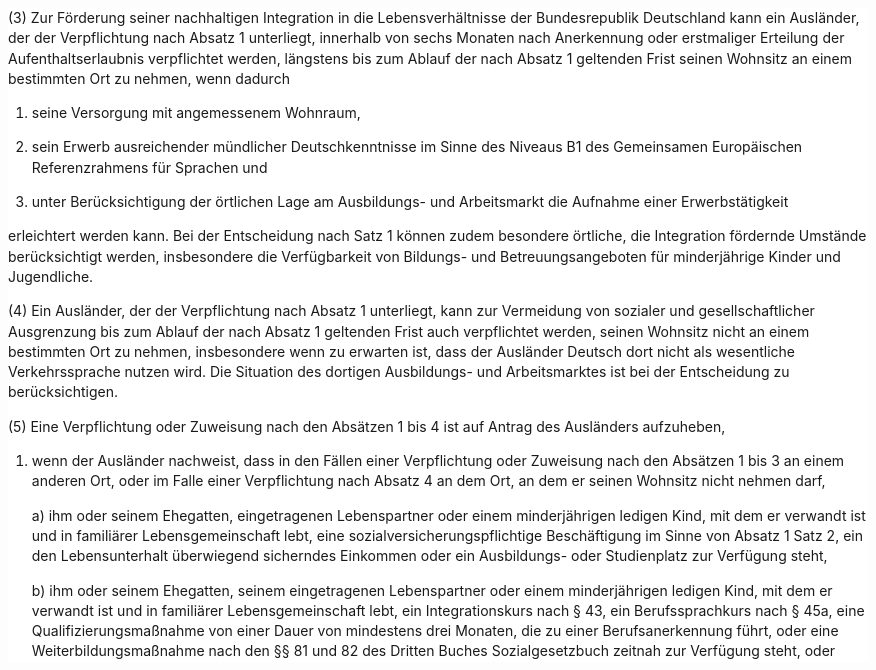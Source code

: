 (3) Zur Förderung seiner nachhaltigen Integration in die
Lebensverhältnisse der Bundesrepublik Deutschland kann ein Ausländer,
der der Verpflichtung nach Absatz 1 unterliegt, innerhalb von sechs
Monaten nach Anerkennung oder erstmaliger Erteilung der
Aufenthaltserlaubnis verpflichtet werden, längstens bis zum Ablauf der
nach Absatz 1 geltenden Frist seinen Wohnsitz an einem bestimmten Ort
zu nehmen, wenn dadurch

1.  seine Versorgung mit angemessenem Wohnraum,


2.  sein Erwerb ausreichender mündlicher Deutschkenntnisse im Sinne des
    Niveaus B1 des Gemeinsamen Europäischen Referenzrahmens für Sprachen
    und


3.  unter Berücksichtigung der örtlichen Lage am Ausbildungs- und
    Arbeitsmarkt die Aufnahme einer Erwerbstätigkeit



erleichtert werden kann. Bei der Entscheidung nach Satz 1 können zudem
besondere örtliche, die Integration fördernde Umstände berücksichtigt
werden, insbesondere die Verfügbarkeit von Bildungs- und
Betreuungsangeboten für minderjährige Kinder und Jugendliche.

(4) Ein Ausländer, der der Verpflichtung nach Absatz 1 unterliegt,
kann zur Vermeidung von sozialer und gesellschaftlicher Ausgrenzung
bis zum Ablauf der nach Absatz 1 geltenden Frist auch verpflichtet
werden, seinen Wohnsitz nicht an einem bestimmten Ort zu nehmen,
insbesondere wenn zu erwarten ist, dass der Ausländer Deutsch dort
nicht als wesentliche Verkehrssprache nutzen wird. Die Situation des
dortigen Ausbildungs- und Arbeitsmarktes ist bei der Entscheidung zu
berücksichtigen.

(5) Eine Verpflichtung oder Zuweisung nach den Absätzen 1 bis 4 ist
auf Antrag des Ausländers aufzuheben,

1.  wenn der Ausländer nachweist, dass in den Fällen einer Verpflichtung
    oder Zuweisung nach den Absätzen 1 bis 3 an einem anderen Ort, oder im
    Falle einer Verpflichtung nach Absatz 4 an dem Ort, an dem er seinen
    Wohnsitz nicht nehmen darf,

    a)  ihm oder seinem Ehegatten, eingetragenen Lebenspartner oder einem
        minderjährigen ledigen Kind, mit dem er verwandt ist und in familiärer
        Lebensgemeinschaft lebt, eine sozialversicherungspflichtige
        Beschäftigung im Sinne von Absatz 1 Satz 2, ein den Lebensunterhalt
        überwiegend sicherndes Einkommen oder ein Ausbildungs- oder
        Studienplatz zur Verfügung steht,


    b)  ihm oder seinem Ehegatten, seinem eingetragenen Lebenspartner oder
        einem minderjährigen ledigen Kind, mit dem er verwandt ist und in
        familiärer Lebensgemeinschaft lebt, ein Integrationskurs nach § 43,
        ein Berufssprachkurs nach § 45a, eine Qualifizierungsmaßnahme von
        einer Dauer von mindestens drei Monaten, die zu einer
        Berufsanerkennung führt, oder eine Weiterbildungsmaßnahme nach den §§
        81 und 82 des Dritten Buches Sozialgesetzbuch zeitnah zur Verfügung
        steht, oder
